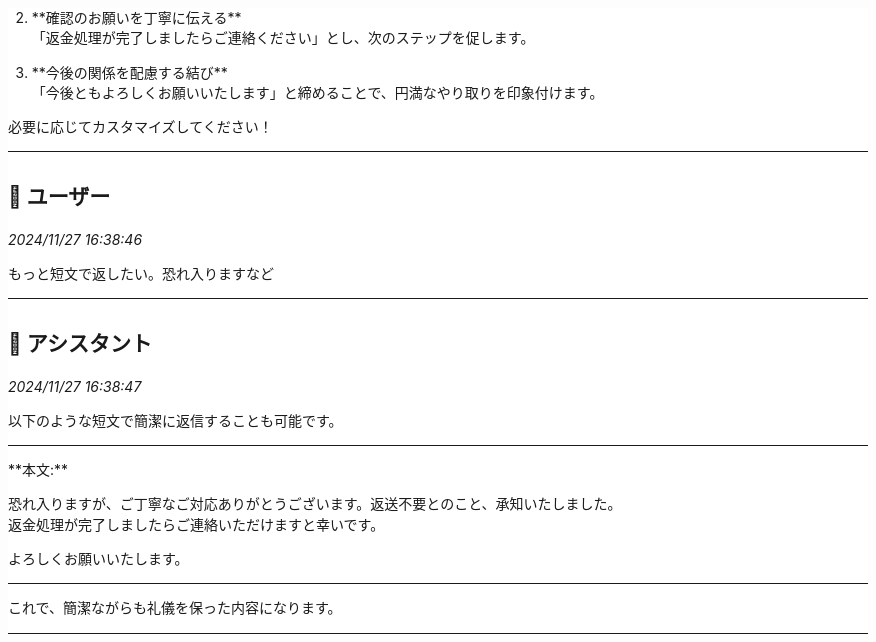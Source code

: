 2. \*\*確認のお願いを丁寧に伝える\*\*  
   「返金処理が完了しましたらご連絡ください」とし、次のステップを促します。

3. \*\*今後の関係を配慮する結び\*\*  
   「今後ともよろしくお願いいたします」と締めることで、円満なやり取りを印象付けます。

必要に応じてカスタマイズしてください！

---

## 👤 ユーザー
*2024/11/27 16:38:46*

もっと短文で返したい。恐れ入りますなど

---

## 🤖 アシスタント
*2024/11/27 16:38:47*

以下のような短文で簡潔に返信することも可能です。

---

\*\*本文:\*\*

恐れ入りますが、ご丁寧なご対応ありがとうございます。返送不要とのこと、承知いたしました。  
返金処理が完了しましたらご連絡いただけますと幸いです。  

よろしくお願いいたします。

---

これで、簡潔ながらも礼儀を保った内容になります。

---
